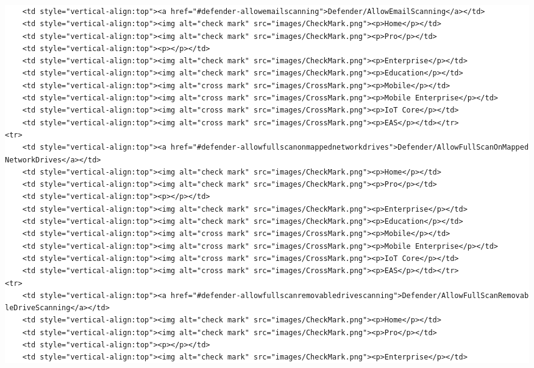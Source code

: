		<td style="vertical-align:top"><a href="#defender-allowemailscanning">Defender/AllowEmailScanning</a></td>
		<td style="vertical-align:top"><img alt="check mark" src="images/CheckMark.png"><p>Home</p></td>
		<td style="vertical-align:top"><img alt="check mark" src="images/CheckMark.png"><p>Pro</p></td>
		<td style="vertical-align:top"><p></p></td>
		<td style="vertical-align:top"><img alt="check mark" src="images/CheckMark.png"><p>Enterprise</p></td>
		<td style="vertical-align:top"><img alt="check mark" src="images/CheckMark.png"><p>Education</p></td>
		<td style="vertical-align:top"><img alt="cross mark" src="images/CrossMark.png"><p>Mobile</p></td>
		<td style="vertical-align:top"><img alt="cross mark" src="images/CrossMark.png"><p>Mobile Enterprise</p></td>
		<td style="vertical-align:top"><img alt="cross mark" src="images/CrossMark.png"><p>IoT Core</p></td>
		<td style="vertical-align:top"><img alt="cross mark" src="images/CrossMark.png"><p>EAS</p></td></tr>
	<tr>
		<td style="vertical-align:top"><a href="#defender-allowfullscanonmappednetworkdrives">Defender/AllowFullScanOnMappedNetworkDrives</a></td>
		<td style="vertical-align:top"><img alt="check mark" src="images/CheckMark.png"><p>Home</p></td>
		<td style="vertical-align:top"><img alt="check mark" src="images/CheckMark.png"><p>Pro</p></td>
		<td style="vertical-align:top"><p></p></td>
		<td style="vertical-align:top"><img alt="check mark" src="images/CheckMark.png"><p>Enterprise</p></td>
		<td style="vertical-align:top"><img alt="check mark" src="images/CheckMark.png"><p>Education</p></td>
		<td style="vertical-align:top"><img alt="cross mark" src="images/CrossMark.png"><p>Mobile</p></td>
		<td style="vertical-align:top"><img alt="cross mark" src="images/CrossMark.png"><p>Mobile Enterprise</p></td>
		<td style="vertical-align:top"><img alt="cross mark" src="images/CrossMark.png"><p>IoT Core</p></td>
		<td style="vertical-align:top"><img alt="cross mark" src="images/CrossMark.png"><p>EAS</p></td></tr>
	<tr>
		<td style="vertical-align:top"><a href="#defender-allowfullscanremovabledrivescanning">Defender/AllowFullScanRemovableDriveScanning</a></td>
		<td style="vertical-align:top"><img alt="check mark" src="images/CheckMark.png"><p>Home</p></td>
		<td style="vertical-align:top"><img alt="check mark" src="images/CheckMark.png"><p>Pro</p></td>
		<td style="vertical-align:top"><p></p></td>
		<td style="vertical-align:top"><img alt="check mark" src="images/CheckMark.png"><p>Enterprise</p></td>